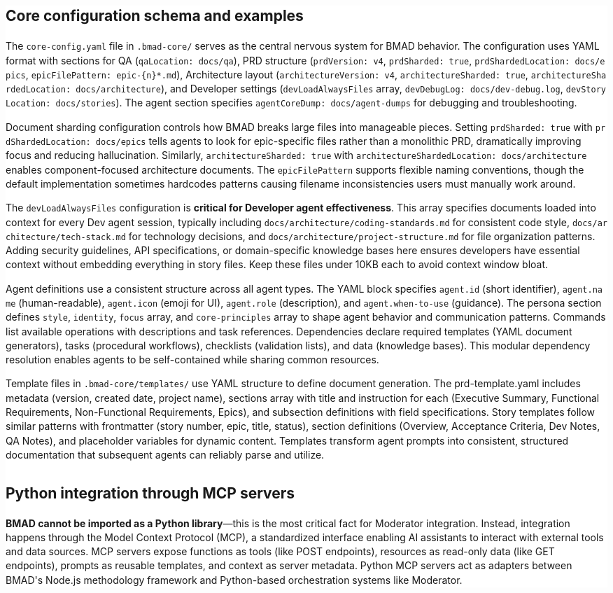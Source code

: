 ## Core configuration schema and examples

The `core-config.yaml` file in `.bmad-core/` serves as the central nervous system for BMAD behavior. The configuration uses YAML format with sections for QA (`qaLocation: docs/qa`), PRD structure (`prdVersion: v4`, `prdSharded: true`, `prdShardedLocation: docs/epics`, `epicFilePattern: epic-{n}*.md`), Architecture layout (`architectureVersion: v4`, `architectureSharded: true`, `architectureShardedLocation: docs/architecture`), and Developer settings (`devLoadAlwaysFiles` array, `devDebugLog: docs/dev-debug.log`, `devStoryLocation: docs/stories`). The agent section specifies `agentCoreDump: docs/agent-dumps` for debugging and troubleshooting.

Document sharding configuration controls how BMAD breaks large files into manageable pieces. Setting `prdSharded: true` with `prdShardedLocation: docs/epics` tells agents to look for epic-specific files rather than a monolithic PRD, dramatically improving focus and reducing hallucination. Similarly, `architectureSharded: true` with `architectureShardedLocation: docs/architecture` enables component-focused architecture documents. The `epicFilePattern` supports flexible naming conventions, though the default implementation sometimes hardcodes patterns causing filename inconsistencies users must manually work around.

The `devLoadAlwaysFiles` configuration is **critical for Developer agent effectiveness**. This array specifies documents loaded into context for every Dev agent session, typically including `docs/architecture/coding-standards.md` for consistent code style, `docs/architecture/tech-stack.md` for technology decisions, and `docs/architecture/project-structure.md` for file organization patterns. Adding security guidelines, API specifications, or domain-specific knowledge bases here ensures developers have essential context without embedding everything in story files. Keep these files under 10KB each to avoid context window bloat.

Agent definitions use a consistent structure across all agent types. The YAML block specifies `agent.id` (short identifier), `agent.name` (human-readable), `agent.icon` (emoji for UI), `agent.role` (description), and `agent.when-to-use` (guidance). The persona section defines `style`, `identity`, `focus` array, and `core-principles` array to shape agent behavior and communication patterns. Commands list available operations with descriptions and task references. Dependencies declare required templates (YAML document generators), tasks (procedural workflows), checklists (validation lists), and data (knowledge bases). This modular dependency resolution enables agents to be self-contained while sharing common resources.

Template files in `.bmad-core/templates/` use YAML structure to define document generation. The prd-template.yaml includes metadata (version, created date, project name), sections array with title and instruction for each (Executive Summary, Functional Requirements, Non-Functional Requirements, Epics), and subsection definitions with field specifications. Story templates follow similar patterns with frontmatter (story number, epic, title, status), section definitions (Overview, Acceptance Criteria, Dev Notes, QA Notes), and placeholder variables for dynamic content. Templates transform agent prompts into consistent, structured documentation that subsequent agents can reliably parse and utilize.

## Python integration through MCP servers

**BMAD cannot be imported as a Python library**—this is the most critical fact for Moderator integration. Instead, integration happens through the Model Context Protocol (MCP), a standardized interface enabling AI assistants to interact with external tools and data sources. MCP servers expose functions as tools (like POST endpoints), resources as read-only data (like GET endpoints), prompts as reusable templates, and context as server metadata. Python MCP servers act as adapters between BMAD's Node.js methodology framework and Python-based orchestration systems like Moderator.
